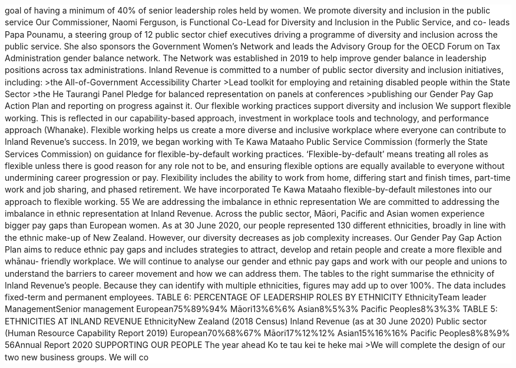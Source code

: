 goal of having a minimum of 40% of senior leadership roles held by women. We promote diversity and inclusion in the public service Our Commissioner, Naomi Ferguson, is Functional Co-Lead for Diversity and Inclusion in the Public Service, and co- leads Papa Pounamu, a steering group of 12 public sector chief executives driving a programme of diversity and inclusion across the public service. She also sponsors the Government Women’s Network and leads the Advisory Group for the OECD Forum on Tax Administration gender balance network. The Network was established in 2019 to help improve gender balance in leadership positions across tax administrations. Inland Revenue is committed to a number of public sector diversity and inclusion initiatives, including: >the All-of-Government Accessibility Charter >Lead toolkit for employing and retaining disabled people within the State Sector >the He Taurangi Panel Pledge for balanced representation on panels at conferences >publishing our Gender Pay Gap Action Plan and reporting on progress against it. Our flexible working practices support diversity and inclusion We support flexible working. This is reflected in our capability-based approach, investment in workplace tools and technology, and performance approach (Whanake). Flexible working helps us create a more diverse and inclusive workplace where everyone can contribute to Inland Revenue’s success. In 2019, we began working with Te Kawa Mataaho Public Service Commission (formerly the State Services Commission) on guidance for flexible-by-default working practices. ‘Flexible-by-default’ means treating all roles as flexible unless there is good reason for any role not to be, and ensuring flexible options are equally available to everyone without undermining career progression or pay. Flexibility includes the ability to work from home, differing start and finish times, part-time work and job sharing, and phased retirement. We have incorporated Te Kawa Mataaho flexible-by-default milestones into our approach to flexible working. 55 We are addressing the imbalance in ethnic representation We are committed to addressing the imbalance in ethnic representation at Inland Revenue. Across the public sector, Māori, Pacific and Asian women experience bigger pay gaps than European women. As at 30 June 2020, our people represented 130 different ethnicities, broadly in line with the ethnic make-up of New Zealand. However, our diversity decreases as job complexity increases. Our Gender Pay Gap Action Plan aims to reduce ethnic pay gaps and includes strategies to attract, develop and retain people and create a more flexible and whānau- friendly workplace. We will continue to analyse our gender and ethnic pay gaps and work with our people and unions to understand the barriers to career movement and how we can address them. The tables to the right summarise the ethnicity of Inland Revenue’s people. Because they can identify with multiple ethnicities, figures may add up to over 100%. The data includes fixed-term and permanent employees. TABLE 6: PERCENTAGE OF LEADERSHIP ROLES BY ETHNICITY EthnicityTeam leader ManagementSenior management European75%89%94% Māori13%6%6% Asian8%5%3% Pacific Peoples8%3%3% TABLE 5: ETHNICITIES AT INLAND REVENUE EthnicityNew Zealand (2018 Census) Inland Revenue (as at 30 June 2020) Public sector (Human Resource Capability Report 2019) European70%68%67% Māori17%12%12% Asian15%16%16% Pacific Peoples8%8%9% 56Annual Report 2020 SUPPORTING OUR PEOPLE The year ahead Ko te tau kei te heke mai >We will complete the design of our two new business groups. We will co